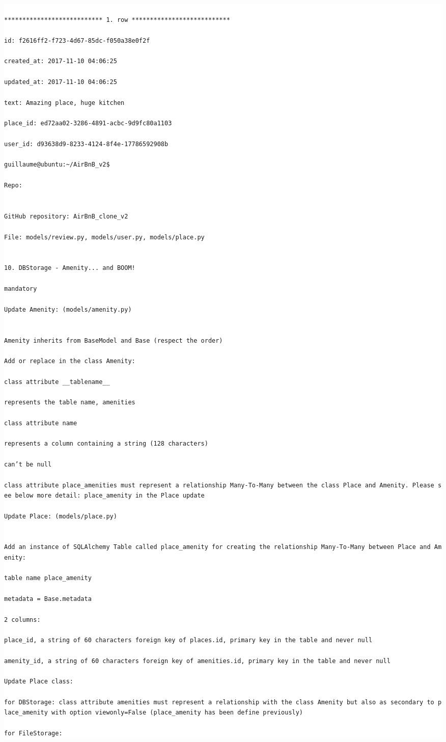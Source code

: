 																																																																																																																							*************************** 1. row ***************************
																																																																																																																							        id: f2616ff2-f723-4d67-85dc-f050a38e0f2f
																																																																																																																											created_at: 2017-11-10 04:06:25
																																																																																																																											updated_at: 2017-11-10 04:06:25
																																																																																																																											      text: Amazing place, huge kitchen
																																																																																																																														  place_id: ed72aa02-3286-4891-acbc-9d9fc80a1103
																																																																																																																															   user_id: d93638d9-8233-4124-8f4e-17786592908b
																																																																																																																																 guillaume@ubuntu:~/AirBnB_v2$ 
																																																																																																																																 Repo:

																																																																																																																																 GitHub repository: AirBnB_clone_v2
																																																																																																																																 File: models/review.py, models/user.py, models/place.py
																																																																																																																																  
																																																																																																																																 10. DBStorage - Amenity... and BOOM!
																																																																																																																																 mandatory
																																																																																																																																 Update Amenity: (models/amenity.py)

																																																																																																																																 Amenity inherits from BaseModel and Base (respect the order)
																																																																																																																																 Add or replace in the class Amenity:
																																																																																																																																	 class attribute __tablename__
																																																																																																																																				 represents the table name, amenities
																																																																																																																																						class attribute name
																																																																																																																																							represents a column containing a string (128 characters)
																																																																																																																																							 can’t be null
																																																																																																																																							 class attribute place_amenities must represent a relationship Many-To-Many between the class Place and Amenity. Please see below more detail: place_amenity in the Place update
																																																																																																																																							 Update Place: (models/place.py)

																																																																																																																																							 Add an instance of SQLAlchemy Table called place_amenity for creating the relationship Many-To-Many between Place and Amenity:
																																																																																																																																								 table name place_amenity
																																																																																																																																								 metadata = Base.metadata
																																																																																																																																								 2 columns:
																																																																																																																																								 place_id, a string of 60 characters foreign key of places.id, primary key in the table and never null
																																																																																																																																								 amenity_id, a string of 60 characters foreign key of amenities.id, primary key in the table and never null
																																																																																																																																								 Update Place class:
																																																																																																																																									 for DBStorage: class attribute amenities must represent a relationship with the class Amenity but also as secondary to place_amenity with option viewonly=False (place_amenity has been define previously)
																																																																																																																																									 for FileStorage: